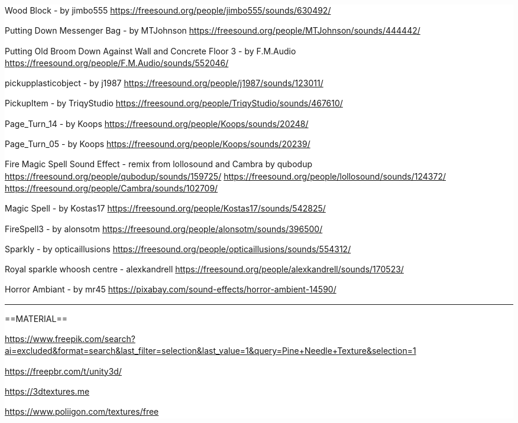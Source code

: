 Wood Block - by jimbo555
https://freesound.org/people/jimbo555/sounds/630492/

Putting Down Messenger Bag - by MTJohnson
https://freesound.org/people/MTJohnson/sounds/444442/

Putting Old Broom Down Against Wall and Concrete Floor 3 - by F.M.Audio
https://freesound.org/people/F.M.Audio/sounds/552046/

pickupplasticobject - by j1987
https://freesound.org/people/j1987/sounds/123011/

PickupItem - by TriqyStudio
https://freesound.org/people/TriqyStudio/sounds/467610/

Page_Turn_14 - by Koops
https://freesound.org/people/Koops/sounds/20248/

Page_Turn_05 - by Koops
https://freesound.org/people/Koops/sounds/20239/

Fire Magic Spell Sound Effect - remix from lollosound and Cambra by qubodup
https://freesound.org/people/qubodup/sounds/159725/
https://freesound.org/people/lollosound/sounds/124372/
https://freesound.org/people/Cambra/sounds/102709/

Magic Spell - by Kostas17
https://freesound.org/people/Kostas17/sounds/542825/

FireSpell3 - by alonsotm
https://freesound.org/people/alonsotm/sounds/396500/

Sparkly - by opticaillusions
https://freesound.org/people/opticaillusions/sounds/554312/

Royal sparkle whoosh centre - alexkandrell
https://freesound.org/people/alexkandrell/sounds/170523/

Horror Ambiant - by mr45
https://pixabay.com/sound-effects/horror-ambient-14590/

_______________

==MATERIAL==

https://www.freepik.com/search?ai=excluded&format=search&last_filter=selection&last_value=1&query=Pine+Needle+Texture&selection=1

https://freepbr.com/t/unity3d/

https://3dtextures.me

https://www.poliigon.com/textures/free